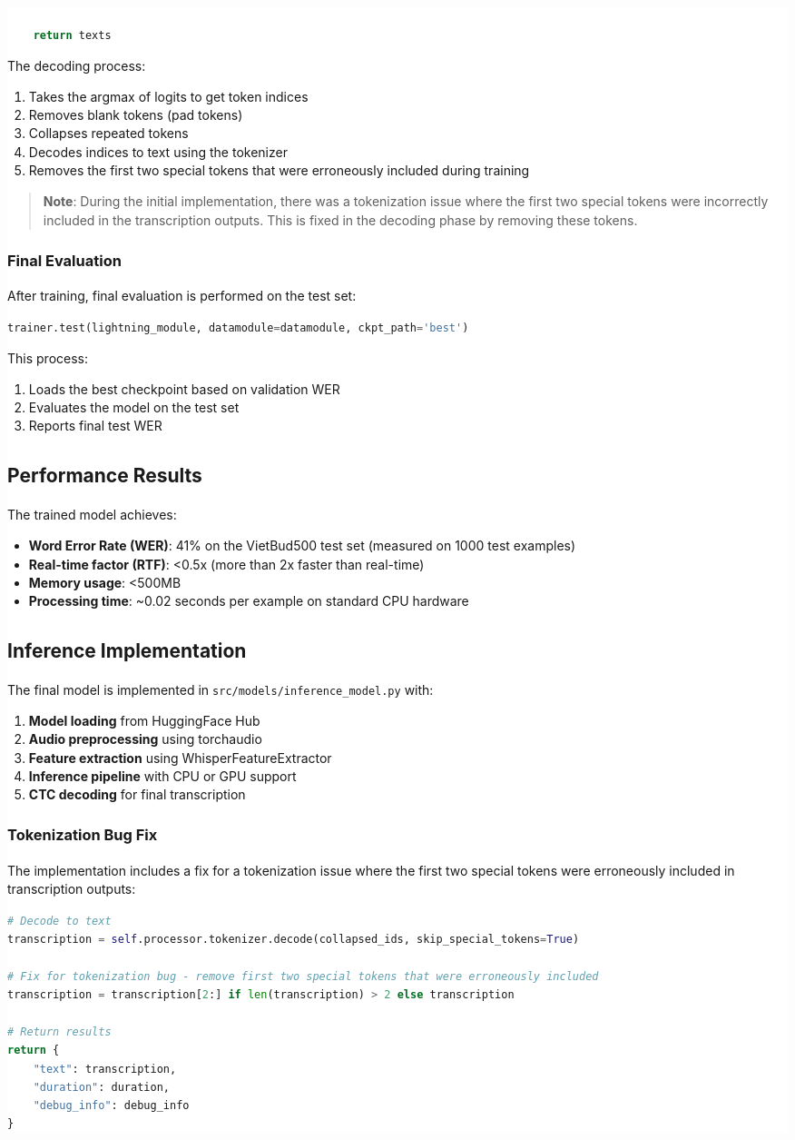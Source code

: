 ```python

    return texts
```

The decoding process:
1. Takes the argmax of logits to get token indices
2. Removes blank tokens (pad tokens)
3. Collapses repeated tokens
4. Decodes indices to text using the tokenizer
5. Removes the first two special tokens that were erroneously included during training

> **Note**: During the initial implementation, there was a tokenization issue where the first two special tokens were incorrectly included in the transcription outputs. This is fixed in the decoding phase by removing these tokens.

### Final Evaluation

After training, final evaluation is performed on the test set:

```python
trainer.test(lightning_module, datamodule=datamodule, ckpt_path='best')
```

This process:
1. Loads the best checkpoint based on validation WER
2. Evaluates the model on the test set
3. Reports final test WER

## Performance Results

The trained model achieves:

- **Word Error Rate (WER)**: 41% on the VietBud500 test set (measured on 1000 test examples)
- **Real-time factor (RTF)**: <0.5x (more than 2x faster than real-time)
- **Memory usage**: <500MB
- **Processing time**: ~0.02 seconds per example on standard CPU hardware

## Inference Implementation

The final model is implemented in `src/models/inference_model.py` with:

1. **Model loading** from HuggingFace Hub
2. **Audio preprocessing** using torchaudio
3. **Feature extraction** using WhisperFeatureExtractor
4. **Inference pipeline** with CPU or GPU support
5. **CTC decoding** for final transcription

### Tokenization Bug Fix

The implementation includes a fix for a tokenization issue where the first two special tokens were erroneously included in transcription outputs:

```python
# Decode to text
transcription = self.processor.tokenizer.decode(collapsed_ids, skip_special_tokens=True)

# Fix for tokenization bug - remove first two special tokens that were erroneously included
transcription = transcription[2:] if len(transcription) > 2 else transcription

# Return results
return {
    "text": transcription,
    "duration": duration,
    "debug_info": debug_info
}
```
